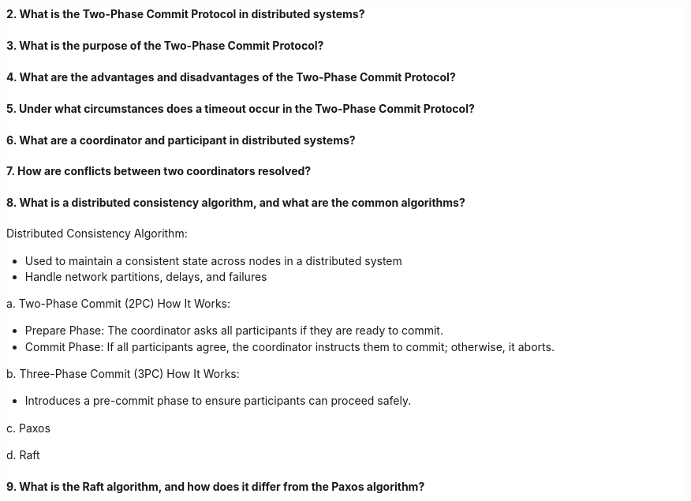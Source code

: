 #### 2. What is the Two-Phase Commit Protocol in distributed systems?
#### 3. What is the purpose of the Two-Phase Commit Protocol?
#### 4. What are the advantages and disadvantages of the Two-Phase Commit Protocol?
#### 5. Under what circumstances does a timeout occur in the Two-Phase Commit Protocol?
#### 6. What are a coordinator and participant in distributed systems?
#### 7. How are conflicts between two coordinators resolved?

#### 8. What is a distributed consistency algorithm, and what are the common algorithms?
Distributed Consistency Algorithm:
- Used to maintain a consistent state across nodes in a distributed system
- Handle network partitions, delays, and failures

a. Two-Phase Commit (2PC)
How It Works:
- Prepare Phase: The coordinator asks all participants if they are ready to commit.
- Commit Phase: If all participants agree, the coordinator instructs them to commit; otherwise, it aborts.

b. Three-Phase Commit (3PC)
How It Works:
- Introduces a pre-commit phase to ensure participants can proceed safely.

c. Paxos

d. Raft

#### 9. What is the Raft algorithm, and how does it differ from the Paxos algorithm?
